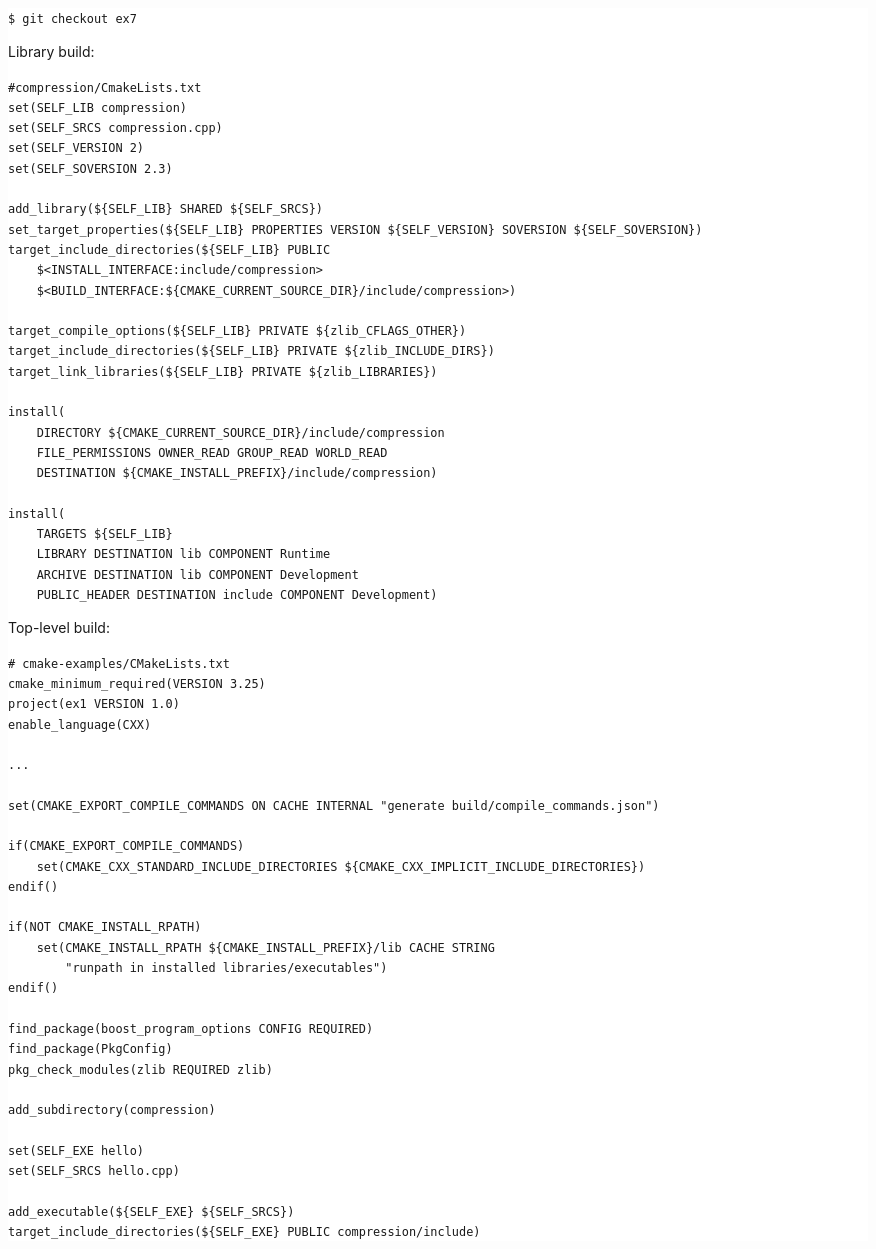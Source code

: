 ```
$ git checkout ex7
```

Library build:
```
#compression/CmakeLists.txt
set(SELF_LIB compression)
set(SELF_SRCS compression.cpp)
set(SELF_VERSION 2)
set(SELF_SOVERSION 2.3)

add_library(${SELF_LIB} SHARED ${SELF_SRCS})
set_target_properties(${SELF_LIB} PROPERTIES VERSION ${SELF_VERSION} SOVERSION ${SELF_SOVERSION})
target_include_directories(${SELF_LIB} PUBLIC
    $<INSTALL_INTERFACE:include/compression>
    $<BUILD_INTERFACE:${CMAKE_CURRENT_SOURCE_DIR}/include/compression>)

target_compile_options(${SELF_LIB} PRIVATE ${zlib_CFLAGS_OTHER})
target_include_directories(${SELF_LIB} PRIVATE ${zlib_INCLUDE_DIRS})
target_link_libraries(${SELF_LIB} PRIVATE ${zlib_LIBRARIES})

install(
    DIRECTORY ${CMAKE_CURRENT_SOURCE_DIR}/include/compression
    FILE_PERMISSIONS OWNER_READ GROUP_READ WORLD_READ
    DESTINATION ${CMAKE_INSTALL_PREFIX}/include/compression)

install(
    TARGETS ${SELF_LIB}
    LIBRARY DESTINATION lib COMPONENT Runtime
    ARCHIVE DESTINATION lib COMPONENT Development
    PUBLIC_HEADER DESTINATION include COMPONENT Development)
```

Top-level build:
```
# cmake-examples/CMakeLists.txt
cmake_minimum_required(VERSION 3.25)
project(ex1 VERSION 1.0)
enable_language(CXX)

...

set(CMAKE_EXPORT_COMPILE_COMMANDS ON CACHE INTERNAL "generate build/compile_commands.json")

if(CMAKE_EXPORT_COMPILE_COMMANDS)
    set(CMAKE_CXX_STANDARD_INCLUDE_DIRECTORIES ${CMAKE_CXX_IMPLICIT_INCLUDE_DIRECTORIES})
endif()

if(NOT CMAKE_INSTALL_RPATH)
    set(CMAKE_INSTALL_RPATH ${CMAKE_INSTALL_PREFIX}/lib CACHE STRING
        "runpath in installed libraries/executables")
endif()

find_package(boost_program_options CONFIG REQUIRED)
find_package(PkgConfig)
pkg_check_modules(zlib REQUIRED zlib)

add_subdirectory(compression)

set(SELF_EXE hello)
set(SELF_SRCS hello.cpp)

add_executable(${SELF_EXE} ${SELF_SRCS})
target_include_directories(${SELF_EXE} PUBLIC compression/include)
```